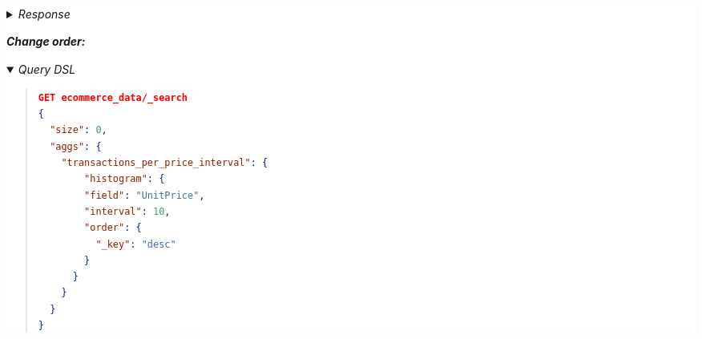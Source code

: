  <details><summary><i>Response</i></summary></details>

</blockquote></details>

***Change order:*** 

<details open><summary><i>Query DSL</i></summary><blockquote>

```json
GET ecommerce_data/_search
{
  "size": 0,
  "aggs": {
    "transactions_per_price_interval": {
        "histogram": {
        "field": "UnitPrice",
        "interval": 10,
        "order": {
          "_key": "desc"
        }
      }
    }
  }
}
```
